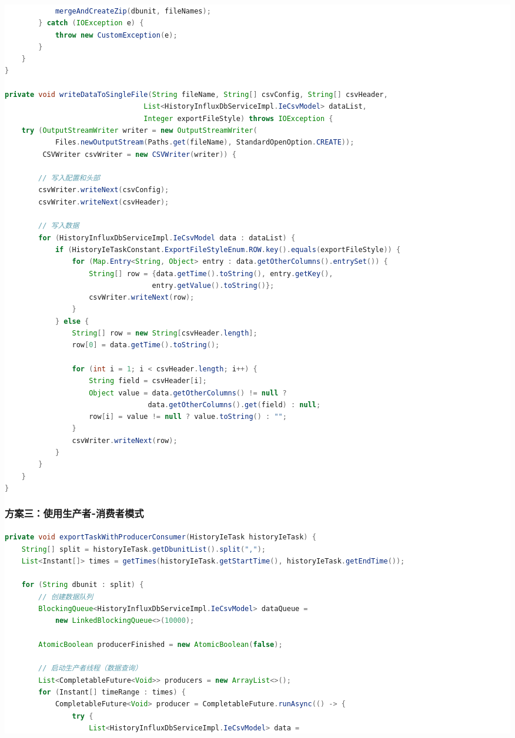 ```java
            mergeAndCreateZip(dbunit, fileNames);
        } catch (IOException e) {
            throw new CustomException(e);
        }
    }
}

private void writeDataToSingleFile(String fileName, String[] csvConfig, String[] csvHeader,
                                 List<HistoryInfluxDbServiceImpl.IeCsvModel> dataList,
                                 Integer exportFileStyle) throws IOException {
    try (OutputStreamWriter writer = new OutputStreamWriter(
            Files.newOutputStream(Paths.get(fileName), StandardOpenOption.CREATE));
         CSVWriter csvWriter = new CSVWriter(writer)) {
        
        // 写入配置和头部
        csvWriter.writeNext(csvConfig);
        csvWriter.writeNext(csvHeader);
        
        // 写入数据
        for (HistoryInfluxDbServiceImpl.IeCsvModel data : dataList) {
            if (HistoryIeTaskConstant.ExportFileStyleEnum.ROW.key().equals(exportFileStyle)) {
                for (Map.Entry<String, Object> entry : data.getOtherColumns().entrySet()) {
                    String[] row = {data.getTime().toString(), entry.getKey(), 
                                   entry.getValue().toString()};
                    csvWriter.writeNext(row);
                }
            } else {
                String[] row = new String[csvHeader.length];
                row[0] = data.getTime().toString();
                
                for (int i = 1; i < csvHeader.length; i++) {
                    String field = csvHeader[i];
                    Object value = data.getOtherColumns() != null ? 
                                  data.getOtherColumns().get(field) : null;
                    row[i] = value != null ? value.toString() : "";
                }
                csvWriter.writeNext(row);
            }
        }
    }
}
```

### 方案三：使用生产者-消费者模式

```java
private void exportTaskWithProducerConsumer(HistoryIeTask historyIeTask) {
    String[] split = historyIeTask.getDbunitList().split(",");
    List<Instant[]> times = getTimes(historyIeTask.getStartTime(), historyIeTask.getEndTime());

    for (String dbunit : split) {
        // 创建数据队列
        BlockingQueue<HistoryInfluxDbServiceImpl.IeCsvModel> dataQueue = 
            new LinkedBlockingQueue<>(10000);
        
        AtomicBoolean producerFinished = new AtomicBoolean(false);
        
        // 启动生产者线程（数据查询）
        List<CompletableFuture<Void>> producers = new ArrayList<>();
        for (Instant[] timeRange : times) {
            CompletableFuture<Void> producer = CompletableFuture.runAsync(() -> {
                try {
                    List<HistoryInfluxDbServiceImpl.IeCsvModel> data = 
```